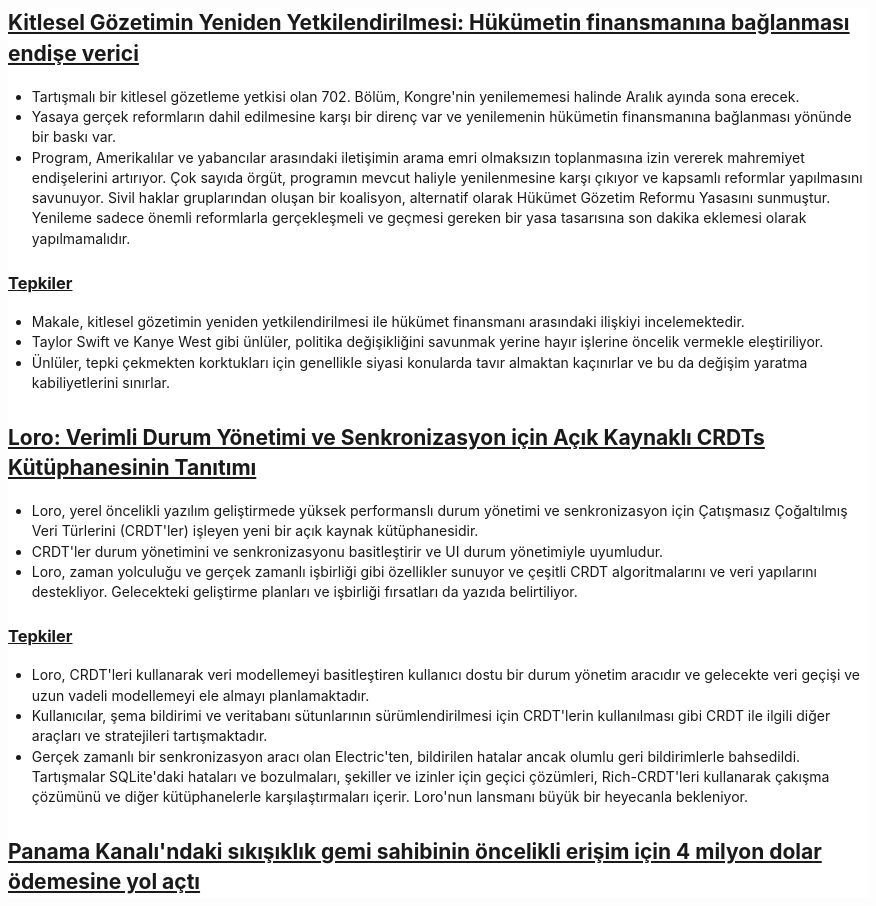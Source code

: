 ## [Kitlesel Gözetimin Yeniden Yetkilendirilmesi: Hükümetin finansmanına bağlanması endişe verici](https://www.eff.org/deeplinks/2023/11/reauthorizing-mass-surveillance-shouldnt-be-tied-funding-government)

- Tartışmalı bir kitlesel gözetleme yetkisi olan 702. Bölüm, Kongre'nin yenilememesi halinde Aralık ayında sona erecek.
- Yasaya gerçek reformların dahil edilmesine karşı bir direnç var ve yenilemenin hükümetin finansmanına bağlanması yönünde bir baskı var.
- Program, Amerikalılar ve yabancılar arasındaki iletişimin arama emri olmaksızın toplanmasına izin vererek mahremiyet endişelerini artırıyor. Çok sayıda örgüt, programın mevcut haliyle yenilenmesine karşı çıkıyor ve kapsamlı reformlar yapılmasını savunuyor. Sivil haklar gruplarından oluşan bir koalisyon, alternatif olarak Hükümet Gözetim Reformu Yasasını sunmuştur. Yenileme sadece önemli reformlarla gerçekleşmeli ve geçmesi gereken bir yasa tasarısına son dakika eklemesi olarak yapılmamalıdır.

### [Tepkiler](https://news.ycombinator.com/item?id=38254656)

- Makale, kitlesel gözetimin yeniden yetkilendirilmesi ile hükümet finansmanı arasındaki ilişkiyi incelemektedir.
- Taylor Swift ve Kanye West gibi ünlüler, politika değişikliğini savunmak yerine hayır işlerine öncelik vermekle eleştiriliyor.
- Ünlüler, tepki çekmekten korktukları için genellikle siyasi konularda tavır almaktan kaçınırlar ve bu da değişim yaratma kabiliyetlerini sınırlar.

## [Loro: Verimli Durum Yönetimi ve Senkronizasyon için Açık Kaynaklı CRDTs Kütüphanesinin Tanıtımı](https://www.loro.dev/blog/loro-now-open-source)

- Loro, yerel öncelikli yazılım geliştirmede yüksek performanslı durum yönetimi ve senkronizasyon için Çatışmasız Çoğaltılmış Veri Türlerini (CRDT'ler) işleyen yeni bir açık kaynak kütüphanesidir.
- CRDT'ler durum yönetimini ve senkronizasyonu basitleştirir ve UI durum yönetimiyle uyumludur.
- Loro, zaman yolculuğu ve gerçek zamanlı işbirliği gibi özellikler sunuyor ve çeşitli CRDT algoritmalarını ve veri yapılarını destekliyor. Gelecekteki geliştirme planları ve işbirliği fırsatları da yazıda belirtiliyor.

### [Tepkiler](https://news.ycombinator.com/item?id=38248900)

- Loro, CRDT'leri kullanarak veri modellemeyi basitleştiren kullanıcı dostu bir durum yönetim aracıdır ve gelecekte veri geçişi ve uzun vadeli modellemeyi ele almayı planlamaktadır.
- Kullanıcılar, şema bildirimi ve veritabanı sütunlarının sürümlendirilmesi için CRDT'lerin kullanılması gibi CRDT ile ilgili diğer araçları ve stratejileri tartışmaktadır.
- Gerçek zamanlı bir senkronizasyon aracı olan Electric'ten, bildirilen hatalar ancak olumlu geri bildirimlerle bahsedildi. Tartışmalar SQLite'daki hataları ve bozulmaları, şekiller ve izinler için geçici çözümleri, Rich-CRDT'leri kullanarak çakışma çözümünü ve diğer kütüphanelerle karşılaştırmaları içerir. Loro'nun lansmanı büyük bir heyecanla bekleniyor.

## [Panama Kanalı'ndaki sıkışıklık gemi sahibinin öncelikli erişim için 4 milyon dolar ödemesine yol açtı](https://fortune.com/2023/11/08/panama-canal-congestion-record-4-million-skip-line/)
